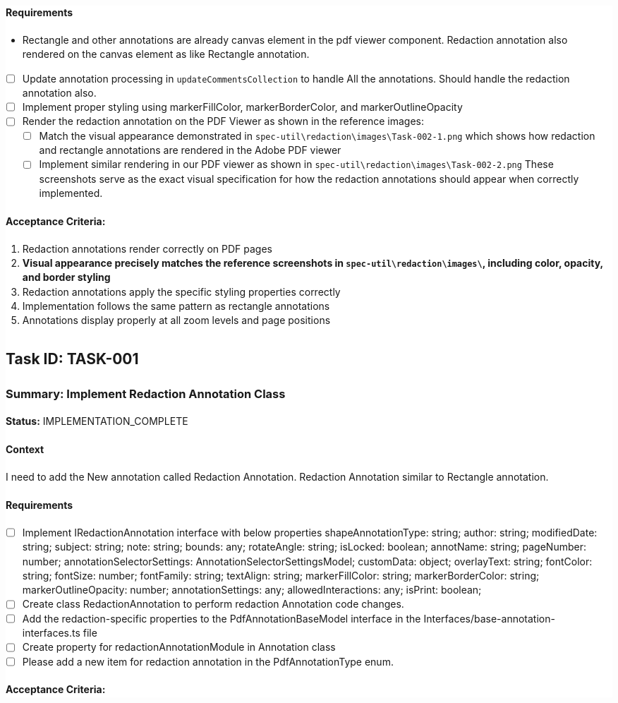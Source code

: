 #### Requirements
- Rectangle and other annotations are already canvas element in the pdf viewer component. Redaction annotation also rendered on the canvas element as like Rectangle annotation. 
- [ ] Update annotation processing in `updateCommentsCollection` to handle All the annotations. Should handle the redaction annotation also.
- [ ] Implement proper styling using markerFillColor, markerBorderColor, and markerOutlineOpacity
- [ ] Render the redaction annotation on the PDF Viewer as shown in the reference images:
  - [ ] Match the visual appearance demonstrated in `spec-util\redaction\images\Task-002-1.png` which shows how redaction and rectangle annotations are rendered in the Adobe PDF viewer
  - [ ] Implement similar rendering in our PDF viewer as shown in `spec-util\redaction\images\Task-002-2.png`
These screenshots serve as the exact visual specification for how the redaction annotations should appear when correctly implemented.

#### Acceptance Criteria:
1. Redaction annotations render correctly on PDF pages
2. **Visual appearance precisely matches the reference screenshots in `spec-util\redaction\images\`, including color, opacity, and border styling**
3. Redaction annotations apply the specific styling properties correctly
4. Implementation follows the same pattern as rectangle annotations
5. Annotations display properly at all zoom levels and page positions


## Task ID: TASK-001
### Summary: Implement Redaction Annotation Class
**Status:** IMPLEMENTATION_COMPLETE
#### Context
I need to add the New annotation called Redaction Annotation. Redaction Annotation similar to Rectangle annotation.
#### Requirements
- [ ] Implement IRedactionAnnotation interface with below properties
    shapeAnnotationType: string;
    author: string;
    modifiedDate: string;
    subject: string;
    note: string;
    bounds: any;
    rotateAngle: string;
    isLocked: boolean;
    annotName: string;
    pageNumber: number;
    annotationSelectorSettings: AnnotationSelectorSettingsModel;
    customData: object;
    overlayText: string;
    fontColor: string;
    fontSize: number;
    fontFamily: string;
    textAlign: string;
    markerFillColor: string;
    markerBorderColor: string;
    markerOutlineOpacity: number;
    annotationSettings: any;
    allowedInteractions: any;
    isPrint: boolean;
- [ ] Create class RedactionAnnotation to perform redaction Annotation code changes.
- [ ] Add the redaction-specific properties to the PdfAnnotationBaseModel interface in the Interfaces/base-annotation-interfaces.ts file
- [ ] Create property for redactionAnnotationModule in Annotation class
- [ ] Please add a new item for redaction annotation in the PdfAnnotationType enum.
#### Acceptance Criteria: